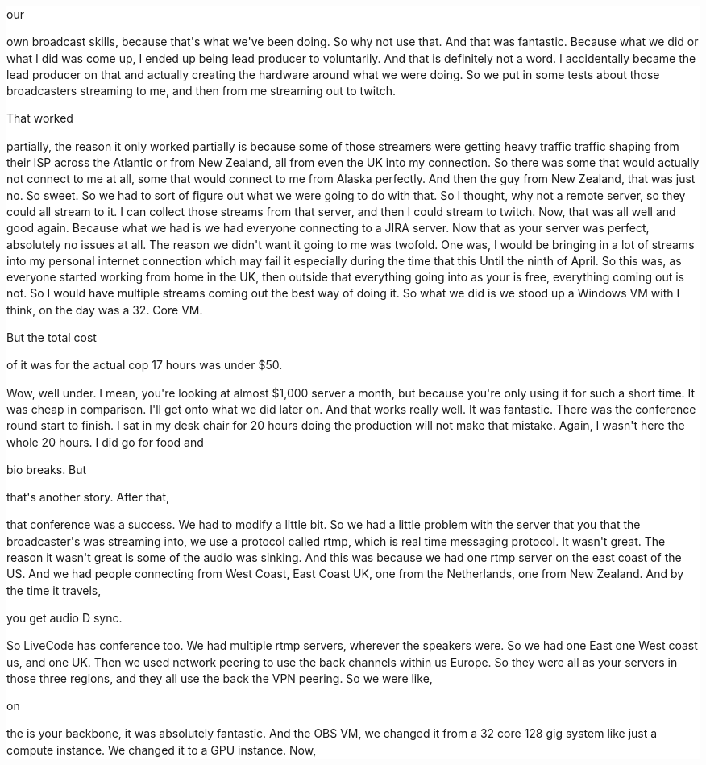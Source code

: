 our

own broadcast skills, because that's what we've been doing. So why not use that. And that was fantastic. Because what we did or what I did was come up, I ended up being lead producer to voluntarily. And that is definitely not a word. I accidentally became the lead producer on that and actually creating the hardware around what we were doing. So we put in some tests about those broadcasters streaming to me, and then from me streaming out to twitch.

That worked

partially, the reason it only worked partially is because some of those streamers were getting heavy traffic traffic shaping from their ISP across the Atlantic or from New Zealand, all from even the UK into my connection. So there was some that would actually not connect to me at all, some that would connect to me from Alaska perfectly. And then the guy from New Zealand, that was just no. So sweet. So we had to sort of figure out what we were going to do with that. So I thought, why not a remote server, so they could all stream to it. I can collect those streams from that server, and then I could stream to twitch. Now, that was all well and good again. Because what we had is we had everyone connecting to a JIRA server. Now that as your server was perfect, absolutely no issues at all. The reason we didn't want it going to me was twofold. One was, I would be bringing in a lot of streams into my personal internet connection which may fail it especially during the time that this Until the ninth of April. So this was, as everyone started working from home in the UK, then outside that everything going into as your is free, everything coming out is not. So I would have multiple streams coming out the best way of doing it. So what we did is we stood up a Windows VM with I think, on the day was a 32. Core VM.

But the total cost

of it was for the actual cop 17 hours was under $50.

Wow, well under. I mean, you're looking at almost $1,000 server a month, but because you're only using it for such a short time. It was cheap in comparison. I'll get onto what we did later on. And that works really well. It was fantastic. There was the conference round start to finish. I sat in my desk chair for 20 hours doing the production will not make that mistake. Again, I wasn't here the whole 20 hours. I did go for food and

bio breaks. But

that's another story. After that,

that conference was a success. We had to modify a little bit. So we had a little problem with the server that you that the broadcaster's was streaming into, we use a protocol called rtmp, which is real time messaging protocol. It wasn't great. The reason it wasn't great is some of the audio was sinking. And this was because we had one rtmp server on the east coast of the US. And we had people connecting from West Coast, East Coast UK, one from the Netherlands, one from New Zealand. And by the time it travels,

you get audio D sync.

So LiveCode has conference too. We had multiple rtmp servers, wherever the speakers were. So we had one East one West coast us, and one UK. Then we used network peering to use the back channels within us Europe. So they were all as your servers in those three regions, and they all use the back the VPN peering. So we were like,

on

the is your backbone, it was absolutely fantastic. And the OBS VM, we changed it from a 32 core 128 gig system like just a compute instance. We changed it to a GPU instance. Now,
